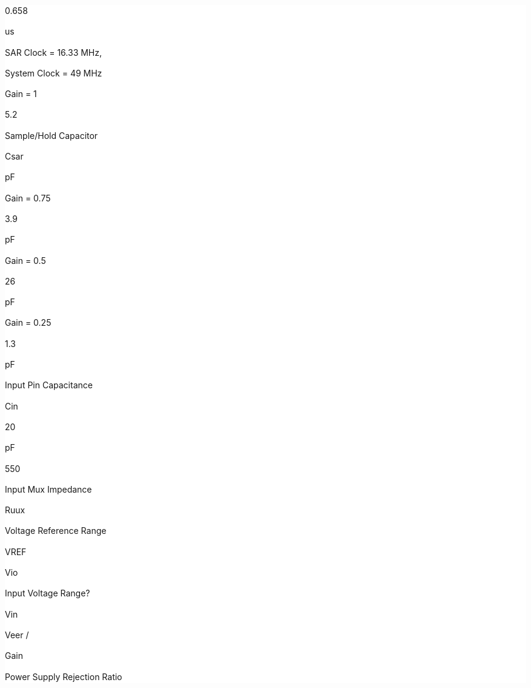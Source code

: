 0.658

us

SAR Clock = 16.33 MHz,

System Clock = 49 MHz

Gain = 1

5.2

Sample/Hold Capacitor

Csar

pF

Gain = 0.75

3.9

pF

Gain = 0.5

26

pF

Gain = 0.25

1.3

pF

Input Pin Capacitance

Cin

20

pF

550

Input Mux Impedance

Ruux

Voltage Reference Range

VREF

Vio

Input Voltage Range?

Vin

Veer /

Gain

Power Supply Rejection Ratio
